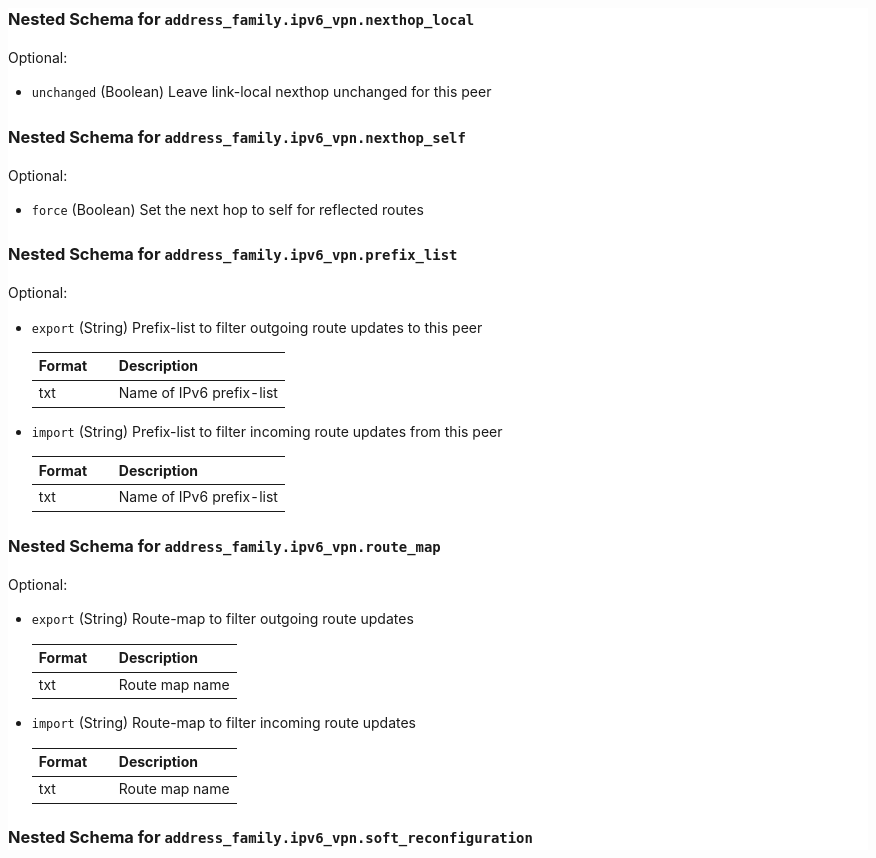 
<a id="nestedatt--address_family--ipv6_vpn--nexthop_local"></a>
### Nested Schema for `address_family.ipv6_vpn.nexthop_local`

Optional:

- `unchanged` (Boolean) Leave link-local nexthop unchanged for this peer


<a id="nestedatt--address_family--ipv6_vpn--nexthop_self"></a>
### Nested Schema for `address_family.ipv6_vpn.nexthop_self`

Optional:

- `force` (Boolean) Set the next hop to self for reflected routes


<a id="nestedatt--address_family--ipv6_vpn--prefix_list"></a>
### Nested Schema for `address_family.ipv6_vpn.prefix_list`

Optional:

- `export` (String) Prefix-list to filter outgoing route updates to this peer

    |  Format &emsp; | Description  |
    |----------|---------------|
    |  txt  &emsp; |  Name of IPv6 prefix-list  |
- `import` (String) Prefix-list to filter incoming route updates from this peer

    |  Format &emsp; | Description  |
    |----------|---------------|
    |  txt  &emsp; |  Name of IPv6 prefix-list  |


<a id="nestedatt--address_family--ipv6_vpn--route_map"></a>
### Nested Schema for `address_family.ipv6_vpn.route_map`

Optional:

- `export` (String) Route-map to filter outgoing route updates

    |  Format &emsp; | Description  |
    |----------|---------------|
    |  txt  &emsp; |  Route map name  |
- `import` (String) Route-map to filter incoming route updates

    |  Format &emsp; | Description  |
    |----------|---------------|
    |  txt  &emsp; |  Route map name  |


<a id="nestedatt--address_family--ipv6_vpn--soft_reconfiguration"></a>
### Nested Schema for `address_family.ipv6_vpn.soft_reconfiguration`

